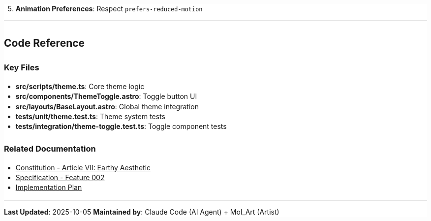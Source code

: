 5. **Animation Preferences**: Respect `prefers-reduced-motion`

---

## Code Reference

### Key Files

- **src/scripts/theme.ts**: Core theme logic
- **src/components/ThemeToggle.astro**: Toggle button UI
- **src/layouts/BaseLayout.astro**: Global theme integration
- **tests/unit/theme.test.ts**: Theme system tests
- **tests/integration/theme-toggle.test.ts**: Toggle component tests

### Related Documentation

- [Constitution - Article VII: Earthy Aesthetic](../constitution.md#article-vii-earthy-aesthetic-principles)
- [Specification - Feature 002](../specs/002-gallery-with-theme/spec.md)
- [Implementation Plan](../specs/002-gallery-with-theme/plan.md)

---

**Last Updated**: 2025-10-05
**Maintained by**: Claude Code (AI Agent) + Mol_Art (Artist)
